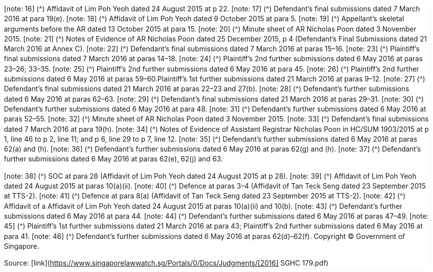[note: 16] (^) Affidavit of Lim Poh Yeoh dated 24 August 2015 at p 22. [note: 17] (^) Defendant’s final submissions dated 7 March 2016 at para 19(e). [note: 18] (^) Affidavit of Lim Poh Yeoh dated 9 October 2015 at para 5. [note: 19] (^) Appellant’s skeletal arguments before the AR dated 13 October 2015 at para 15. [note: 20] (^) Minute sheet of AR Nicholas Poon dated 3 November 2015. [note: 21] (^) Notes of Evidence of AR Nicholas Poon dated 25 December 2015, p 4 (Defendant’s Final Submissions dated 21 March 2016 at Annex C). [note: 22] (^) Defendant’s final submissions dated 7 March 2016 at paras 15–16. [note: 23] (^) Plaintiff’s final submissions dated 7 March 2016 at paras 14–18. [note: 24] (^) Plaintiff’s 2nd further submissions dated 6 May 2016 at paras 23–26; 33–35. [note: 25] (^) Plaintiff’s 2nd further submissions dated 6 May 2016 at para 45. [note: 26] (^) Plaintiff’s 2nd further submissions dated 6 May 2016 at paras 59–60.Plaintiff’s 1st further submissions dated 21 March 2016 at paras 9–12. [note: 27] (^) Defendant’s final submissions dated 21 March 2016 at paras 22–23 and 27(b). [note: 28] (^) Defendant’s further submissions dated 6 May 2016 at paras 62–63. [note: 29] (^) Defendant’s final submissions dated 21 March 2016 at paras 29–31. [note: 30] (^) Defendant’s further submissions dated 6 May 2016 at para 48. [note: 31] (^) Defendant’s further submissions dated 6 May 2016 at paras 52–55. [note: 32] (^) Minute sheet of AR Nicholas Poon dated 3 November 2015. [note: 33] (^) Defendant’s final submissions dated 7 March 2016 at para 19(h). [note: 34] (^) Notes of Evidence of Assistant Registrar Nicholas Poon in HC/SUM 1903/2015 at p 1, line 46 to p 2, line 11; and p 6, line 29 to p 7, line 12. [note: 35] (^) Defendant’s further submissions dated 6 May 2016 at paras 62(a) and (h). [note: 36] (^) Defendant’s further submissions dated 6 May 2016 at paras 62(g) and (h). [note: 37] (^) Defendant’s further submissions dated 6 May 2016 at paras 62(e), 62(j) and 63. 


[note: 38] (^) SOC at para 28 (Affidavit of Lim Poh Yeoh dated 24 August 2015 at p 28). [note: 39] (^) Affidavit of Lim Poh Yeoh dated 24 August 2015 at paras 10(a)(ii). [note: 40] (^) Defence at paras 3–4 (Affidavit of Tan Teck Seng dated 23 September 2015 at TTS-2). [note: 41] (^) Defence at para 8(a) (Affidavit of Tan Teck Seng dated 23 September 2015 at TTS-2). [note: 42] (^) Affidavit of a Affidavit of Lim Poh Yeoh dated 24 August 2015 at paras 10(a)(ii) and 10(b). [note: 43] (^) Defendant’s further submissions dated 6 May 2016 at para 44. [note: 44] (^) Defendant’s further submissions dated 6 May 2016 at paras 47–49. [note: 45] (^) Plaintiff’s 1st further submissions dated 21 March 2016 at para 43; Plaintiff’s 2nd further submissions dated 6 May 2016 at para 41. [note: 46] (^) Defendant’s further submissions dated 6 May 2016 at paras 62(d)–62(f). Copyright © Government of Singapore. 


Source: [link](https://www.singaporelawwatch.sg/Portals/0/Docs/Judgments/[2016] SGHC 179.pdf)
